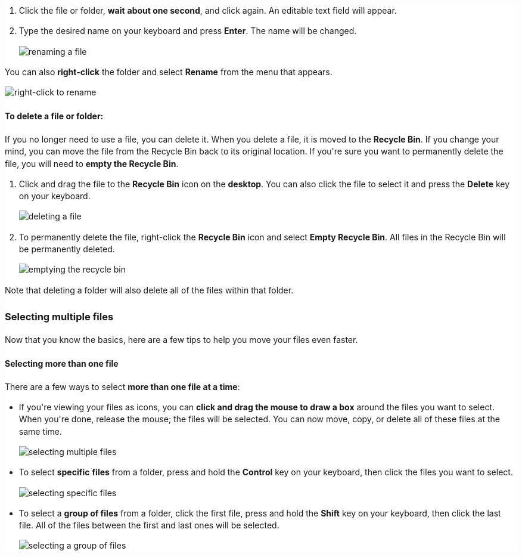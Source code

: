 1.  Click the file or folder, **wait** **about one second**, and click again. An editable text field will appear.
2.  Type the desired name on your keyboard and press **Enter**. The name will be changed.
    
    ![renaming a file](https://media.gcflearnfree.org/content/55e0919b24929be027950a01_08_28_2014/workingwithfiles_rename_file.jpg "renaming a file")
    

You can also **right-click** the folder and select **Rename** from the menu that appears.  

![right-click to rename](https://media.gcflearnfree.org/content/55e0919b24929be027950a01_08_28_2014/workingwithfiles_rename_from_menu.jpg "right-click to rename")

#### To delete a file or folder:

If you no longer need to use a file, you can delete it. When you delete a file, it is moved to the **Recycle Bin**. If you change your mind, you can move the file from the Recycle Bin back to its original location. If you're sure you want to permanently delete the file, you will need to **empty the Recycle Bin**.

1.  Click and drag the file to the **Recycle Bin** icon on the **desktop**. You can also click the file to select it and press the **Delete** key on your keyboard.
    
    ![deleting a file](https://media.gcflearnfree.org/content/55e0919b24929be027950a01_08_28_2014/workingwithfiles_recycle_bin.jpg "deleting a file")
    
2.  To permanently delete the file, right-click the **Recycle Bin** icon and select **Empty Recycle Bin**. All files in the Recycle Bin will be permanently deleted.
    
    ![emptying the recycle bin](https://media.gcflearnfree.org/content/55e0919b24929be027950a01_08_28_2014/workingwithfiles_empty_recycle_bin.jpg "emptying the recycle bin")
    

Note that deleting a folder will also delete all of the files within that folder.

### Selecting multiple files

Now that you know the basics, here are a few tips to help you move your files even faster.

#### Selecting more than one file

There are a few ways to select **more than one file at a time**:

*   If you're viewing your files as icons, you can **click and drag the mouse to draw a box** around the files you want to select. When you're done, release the mouse; the files will be selected. You can now move, copy, or delete all of these files at the same time.
    
    ![selecting multiple files](https://media.gcflearnfree.org/content/55e0919b24929be027950a01_08_28_2014/workingwithfiles_mouse_select_all.jpg "selecting multiple files")
    
*   To select **specific** **files** from a folder, press and hold the **Control** key on your keyboard, then click the files you want to select.
    
    ![selecting specific files](https://media.gcflearnfree.org/content/55e0919b24929be027950a01_08_28_2014/workingwithfiles_control_select.jpg "selecting specific files")
    
*   To select a **group of files** from a folder, click the first file, press and hold the **Shift** key on your keyboard, then click the last file. All of the files between the first and last ones will be selected.
    
    ![selecting a group of files](https://media.gcflearnfree.org/content/55e0919b24929be027950a01_08_28_2014/workingwithfiles_shift_select.jpg "selecting a group of files")
    